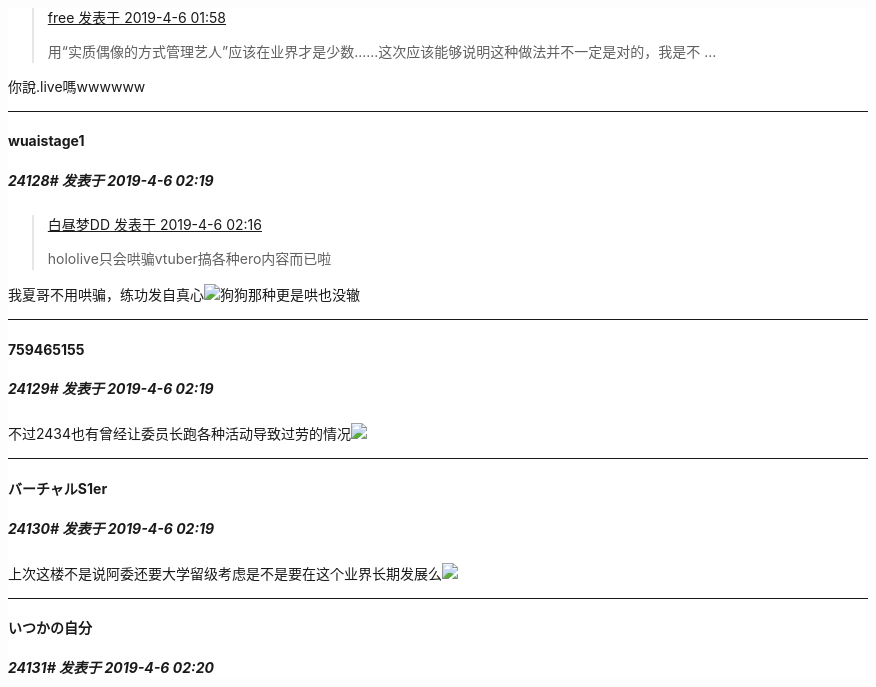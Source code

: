 

<blockquote><a href="httphttps://bbs.saraba1st.com/2b/forum.php?mod=redirect&amp;goto=findpost&amp;pid=43187392&amp;ptid=1801966" target="_blank">free 发表于 2019-4-6 01:58</a>

用“实质偶像的方式管理艺人”应该在业界才是少数......这次应该能够说明这种做法并不一定是对的，我是不 ...</blockquote>
你說.live嗎wwwwww







-----

####  wuaistage1  
##### 24128#       发表于 2019-4-6 02:19



<blockquote><a href="httphttps://bbs.saraba1st.com/2b/forum.php?mod=redirect&amp;goto=findpost&amp;pid=43187555&amp;ptid=1801966" target="_blank">白昼梦DD 发表于 2019-4-6 02:16</a>

hololive只会哄骗vtuber搞各种ero内容而已啦</blockquote>
我夏哥不用哄骗，练功发自真心<img src="https://static.saraba1st.com/image/smiley/face2017/067.png" referrerpolicy="no-referrer">狗狗那种更是哄也没辙







-----

####  759465155  
##### 24129#       发表于 2019-4-6 02:19




不过2434也有曾经让委员长跑各种活动导致过劳的情况<img src="https://static.saraba1st.com/image/smiley/face2017/067.png" referrerpolicy="no-referrer">







-----

####  バーチャルS1er  
##### 24130#       发表于 2019-4-6 02:19




上次这楼不是说阿委还要大学留级考虑是不是要在这个业界长期发展么<img src="https://static.saraba1st.com/image/smiley/face2017/067.png" referrerpolicy="no-referrer">







-----

####  いつかの自分  
##### 24131#       发表于 2019-4-6 02:20
